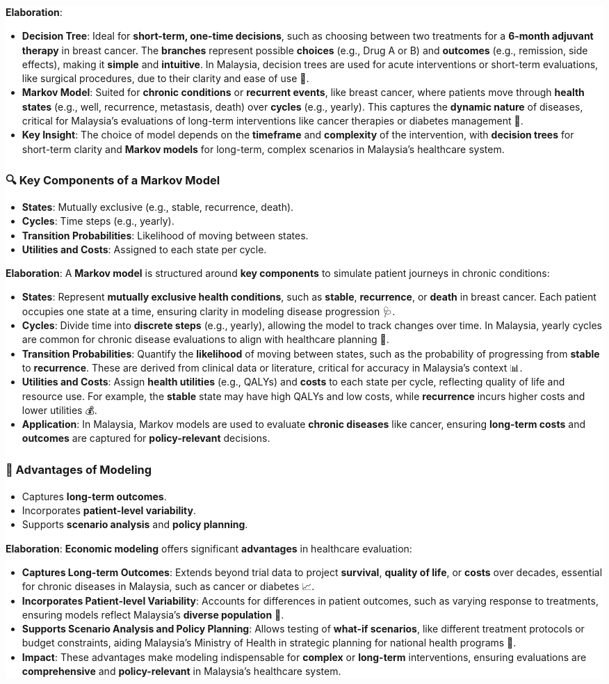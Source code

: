 **Elaboration**:

- **Decision Tree**: Ideal for **short-term, one-time decisions**, such as choosing between two treatments for a **6-month adjuvant therapy** in breast cancer. The **branches** represent possible **choices** (e.g., Drug A or B) and **outcomes** (e.g., remission, side effects), making it **simple** and **intuitive**. In Malaysia, decision trees are used for acute interventions or short-term evaluations, like surgical procedures, due to their clarity and ease of use 🌳.
- **Markov Model**: Suited for **chronic conditions** or **recurrent events**, like breast cancer, where patients move through **health states** (e.g., well, recurrence, metastasis, death) over **cycles** (e.g., yearly). This captures the **dynamic nature** of diseases, critical for Malaysia’s evaluations of long-term interventions like cancer therapies or diabetes management 🔄.
- **Key Insight**: The choice of model depends on the **timeframe** and **complexity** of the intervention, with **decision trees** for short-term clarity and **Markov models** for long-term, complex scenarios in Malaysia’s healthcare system.

### 🔍 Key Components of a Markov Model

- **States**: Mutually exclusive (e.g., stable, recurrence, death).
- **Cycles**: Time steps (e.g., yearly).
- **Transition Probabilities**: Likelihood of moving between states.
- **Utilities and Costs**: Assigned to each state per cycle.

**Elaboration**: A **Markov model** is structured around **key components** to simulate patient journeys in chronic conditions:

- **States**: Represent **mutually exclusive health conditions**, such as **stable**, **recurrence**, or **death** in breast cancer. Each patient occupies one state at a time, ensuring clarity in modeling disease progression 🩺.
- **Cycles**: Divide time into **discrete steps** (e.g., yearly), allowing the model to track changes over time. In Malaysia, yearly cycles are common for chronic disease evaluations to align with healthcare planning 📅.
- **Transition Probabilities**: Quantify the **likelihood** of moving between states, such as the probability of progressing from **stable** to **recurrence**. These are derived from clinical data or literature, critical for accuracy in Malaysia’s context 📊.
- **Utilities and Costs**: Assign **health utilities** (e.g., QALYs) and **costs** to each state per cycle, reflecting quality of life and resource use. For example, the **stable** state may have high QALYs and low costs, while **recurrence** incurs higher costs and lower utilities 💰.
- **Application**: In Malaysia, Markov models are used to evaluate **chronic diseases** like cancer, ensuring **long-term costs** and **outcomes** are captured for **policy-relevant** decisions.

### 🌟 Advantages of Modeling

- Captures **long-term outcomes**.
- Incorporates **patient-level variability**.
- Supports **scenario analysis** and **policy planning**.

**Elaboration**: **Economic modeling** offers significant **advantages** in healthcare evaluation:

- **Captures Long-term Outcomes**: Extends beyond trial data to project **survival**, **quality of life**, or **costs** over decades, essential for chronic diseases in Malaysia, such as cancer or diabetes 📈.
- **Incorporates Patient-level Variability**: Accounts for differences in patient outcomes, such as varying response to treatments, ensuring models reflect Malaysia’s **diverse population** 🧬.
- **Supports Scenario Analysis and Policy Planning**: Allows testing of **what-if scenarios**, like different treatment protocols or budget constraints, aiding Malaysia’s Ministry of Health in strategic planning for national health programs 🌟.
- **Impact**: These advantages make modeling indispensable for **complex** or **long-term** interventions, ensuring evaluations are **comprehensive** and **policy-relevant** in Malaysia’s healthcare system.
